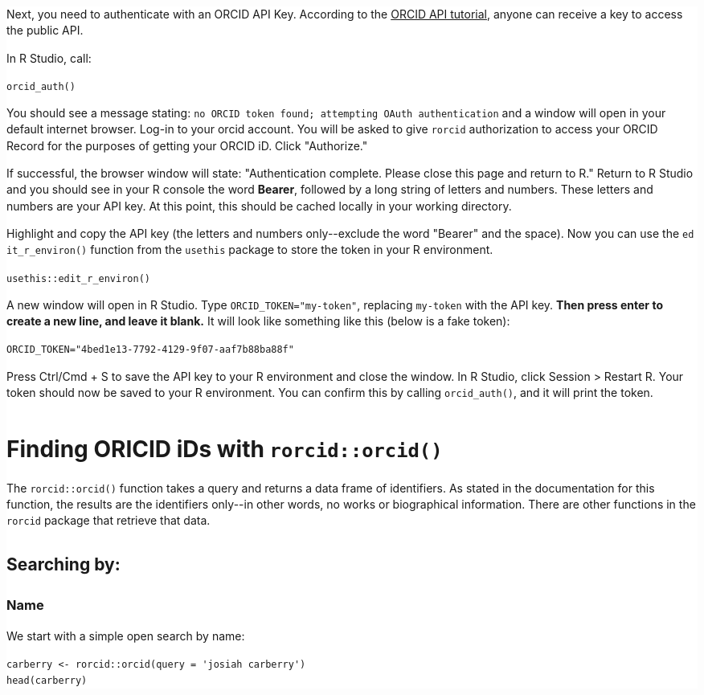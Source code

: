 Next, you need to authenticate with an ORCID API Key. According to the [ORCID API tutorial](https://members.orcid.org/api/tutorial/read-orcid-records), anyone can receive a key to access the public API. 

In R Studio, call: 

```{r auth, eval=FALSE}
orcid_auth()
```

You should see a message stating: `no ORCID token found; attempting OAuth authentication` and a window will open in your default internet browser. Log-in to your orcid account. You will be asked to give `rorcid` authorization to access your ORCID Record for the purposes of getting your ORCID iD. Click "Authorize."

If successful, the browser window will state: "Authentication complete. Please close this page and return to R." Return to R Studio and you should see in your R console the word **Bearer**, followed by a long string of letters and numbers. These letters and numbers are your API key. At this point, this should be cached locally in your working directory. 

Highlight and copy the API key (the letters and numbers only--exclude the word "Bearer" and the space). Now you can use the `edit_r_environ()` function from the `usethis` package to store the token in your R environment. 

```{r editenviron, eval=FALSE}
usethis::edit_r_environ()
```

A new window will open in R Studio. Type `ORCID_TOKEN="my-token"`, replacing `my-token` with the API key. **Then press enter to create a new line, and leave it blank.** It will look like something like this (below is a fake token):

```{r addkey, eval=FALSE}
ORCID_TOKEN="4bed1e13-7792-4129-9f07-aaf7b88ba88f"
```

Press Ctrl/Cmd + S to save the API key to your R environment and close the window. In R Studio, click Session > Restart R. Your token should now be saved to your R environment. You can confirm this by calling `orcid_auth()`, and it will print the token.

# Finding ORICID iDs with `rorcid::orcid()`

The `rorcid::orcid()` function takes a query and returns a data frame of identifiers. As stated in the documentation for this function, the results are the identifiers only--in other words, no works or biographical information. There are other functions in the `rorcid` package that retrieve that data. 

## Searching by:

### Name

We start with a simple open search by name:

```{r simple, eval=TRUE, cache=TRUE}
carberry <- rorcid::orcid(query = 'josiah carberry')
head(carberry)
```

